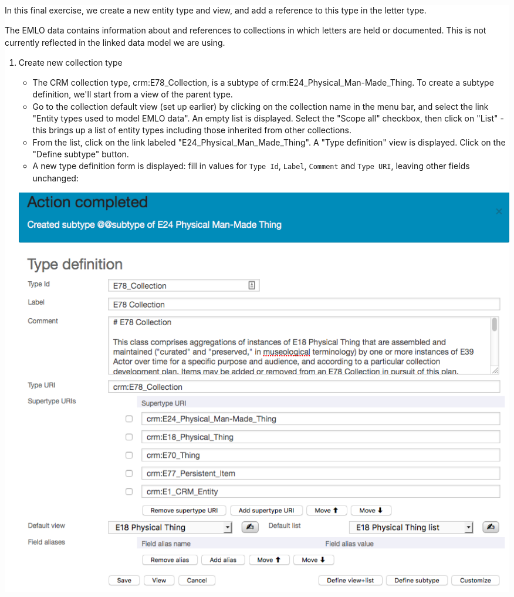 In this final exercise, we create a new entity type and view, and add a reference to this type in the letter type.

The EMLO data contains information about and references to collections in which letters are held or documented.  This is not currently reflected in the linked data model we are using.

1. Create new collection type

    * The CRM collection type, crm:E78_Collection, is a subtype of crm:E24_Physical_Man-Made_Thing.  To create a subtype definition, we'll start from a view of the parent type.
    * Go to the collection default view (set up earlier) by clicking on the collection name in the menu bar, and select the link "Entity types used to model EMLO data".  An empty list is displayed.  Select the "Scope all" checkbox, then click on "List" - this brings up a list of entity types including those inherited from other collections.
    * From the list, click on the link labeled "E24_Physical_Man_Made_Thing".  A "Type definition" view is displayed.  Click on the "Define subtype" button.
    * A new type definition form is displayed: fill in values for `Type Id`, `Label`, `Comment` and `Type URI`, leaving other fields unchanged:

    ![screenshot](images/dhoxss-annalist-new-type-E78_Collection.png)
